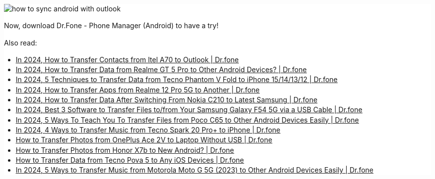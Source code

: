 ![how to sync android with outlook](https://images.wondershare.com/drfone/drfone/android-transfer-export-contacts.jpg)

Now, download Dr.Fone - Phone Manager (Android) to have a try!




<ins class="adsbygoogle"
     style="display:block"
     data-ad-format="autorelaxed"
     data-ad-client="ca-pub-7571918770474297"
     data-ad-slot="1223367746"></ins>
<ins class="adsbygoogle"
     style="display:block"
     data-ad-client="ca-pub-7571918770474297"
     data-ad-slot="8358498916"
     data-ad-format="auto"
     data-full-width-responsive="true"></ins>


<span class="atpl-alsoreadstyle">Also read:</span>
<div><ul>
<li><a href="https://android-transfer.techidaily.com/in-2024-how-to-transfer-contacts-from-itel-a70-to-outlook-drfone-by-drfone-transfer-from-android-transfer-from-android/"><u>In 2024, How to Transfer Contacts from Itel A70 to Outlook | Dr.fone</u></a></li>
<li><a href="https://android-transfer.techidaily.com/in-2024-how-to-transfer-data-from-realme-gt-5-pro-to-other-android-devices-drfone-by-drfone-transfer-from-android-transfer-from-android/"><u>In 2024, How to Transfer Data from Realme GT 5 Pro to Other Android Devices? | Dr.fone</u></a></li>
<li><a href="https://android-transfer.techidaily.com/in-2024-5-techniques-to-transfer-data-from-tecno-phantom-v-fold-to-iphone-15141312-drfone-by-drfone-transfer-from-android-transfer-from-android/"><u>In 2024, 5 Techniques to Transfer Data from Tecno Phantom V Fold to iPhone 15/14/13/12 | Dr.fone</u></a></li>
<li><a href="https://android-transfer.techidaily.com/in-2024-how-to-transfer-apps-from-realme-12-pro-5g-to-another-drfone-by-drfone-transfer-from-android-transfer-from-android/"><u>In 2024, How to Transfer Apps from Realme 12 Pro 5G to Another | Dr.fone</u></a></li>
<li><a href="https://android-transfer.techidaily.com/in-2024-how-to-transfer-data-after-switching-from-nokia-c210-to-latest-samsung-drfone-by-drfone-transfer-from-android-transfer-from-android/"><u>In 2024, How to Transfer Data After Switching From Nokia C210 to Latest Samsung | Dr.fone</u></a></li>
<li><a href="https://android-transfer.techidaily.com/in-2024-best-3-software-to-transfer-files-tofrom-your-samsung-galaxy-f54-5g-via-a-usb-cable-drfone-by-drfone-transfer-from-android-transfer-from-android/"><u>In 2024, Best 3 Software to Transfer Files to/from Your Samsung Galaxy F54 5G via a USB Cable | Dr.fone</u></a></li>
<li><a href="https://android-transfer.techidaily.com/in-2024-5-ways-to-teach-you-to-transfer-files-from-poco-c65-to-other-android-devices-easily-drfone-by-drfone-transfer-from-android-transfer-from-android/"><u>In 2024, 5 Ways To Teach You To Transfer Files from Poco C65 to Other Android Devices Easily | Dr.fone</u></a></li>
<li><a href="https://android-transfer.techidaily.com/in-2024-4-ways-to-transfer-music-from-tecno-spark-20-proplus-to-iphone-drfone-by-drfone-transfer-from-android-transfer-from-android/"><u>In 2024, 4 Ways to Transfer Music from Tecno Spark 20 Pro+ to iPhone | Dr.fone</u></a></li>
<li><a href="https://android-transfer.techidaily.com/how-to-transfer-photos-from-oneplus-ace-2v-to-laptop-without-usb-drfone-by-drfone-transfer-from-android-transfer-from-android/"><u>How to Transfer Photos from OnePlus Ace 2V to Laptop Without USB | Dr.fone</u></a></li>
<li><a href="https://android-transfer.techidaily.com/how-to-transfer-photos-from-honor-x7b-to-new-android-drfone-by-drfone-transfer-from-android-transfer-from-android/"><u>How to Transfer Photos from Honor X7b to New Android? | Dr.fone</u></a></li>
<li><a href="https://android-transfer.techidaily.com/how-to-transfer-data-from-tecno-pova-5-to-any-ios-devices-drfone-by-drfone-transfer-from-android-transfer-from-android/"><u>How to Transfer Data from Tecno Pova 5 to Any iOS Devices | Dr.fone</u></a></li>
<li><a href="https://android-transfer.techidaily.com/in-2024-5-ways-to-transfer-music-from-motorola-moto-g-5g-2023-to-other-android-devices-easily-drfone-by-drfone-transfer-from-android-transfer-from-android/"><u>In 2024, 5 Ways to Transfer Music from Motorola Moto G 5G (2023) to Other Android Devices Easily | Dr.fone</u></a></li>